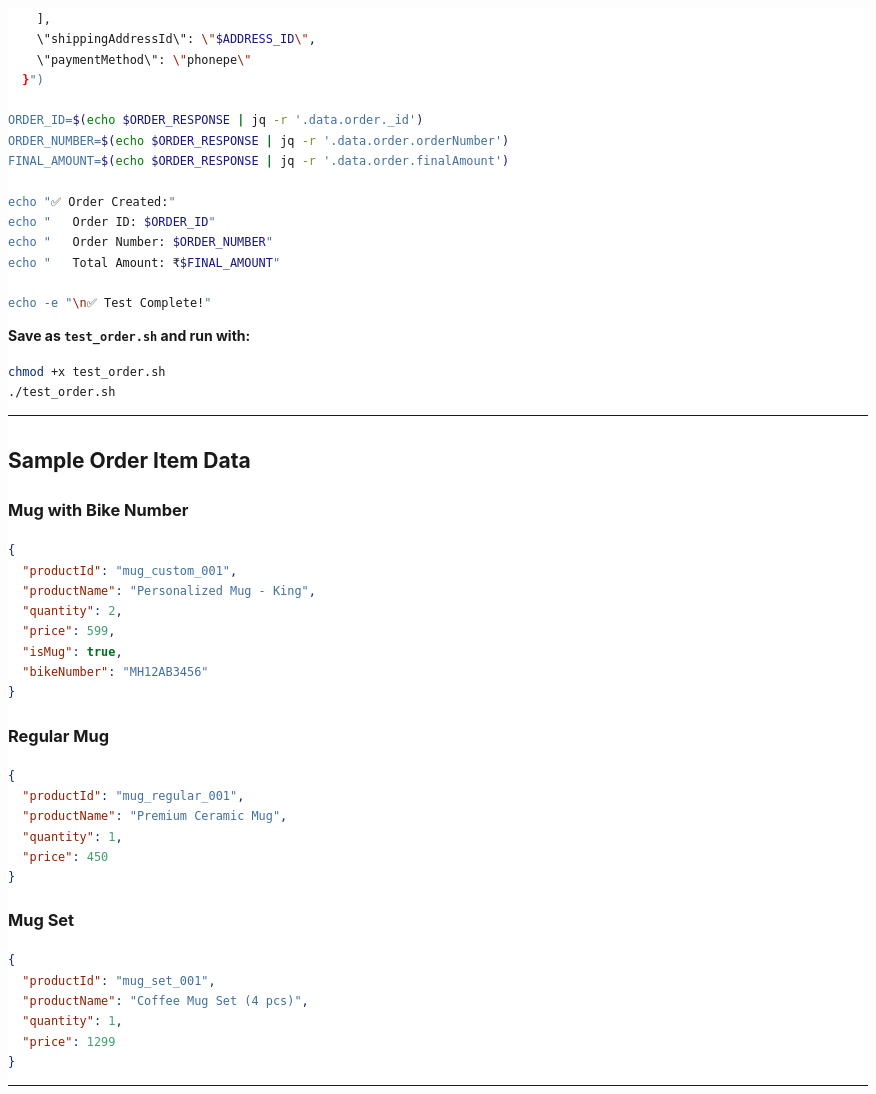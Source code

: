 ```bash
    ],
    \"shippingAddressId\": \"$ADDRESS_ID\",
    \"paymentMethod\": \"phonepe\"
  }")

ORDER_ID=$(echo $ORDER_RESPONSE | jq -r '.data.order._id')
ORDER_NUMBER=$(echo $ORDER_RESPONSE | jq -r '.data.order.orderNumber')
FINAL_AMOUNT=$(echo $ORDER_RESPONSE | jq -r '.data.order.finalAmount')

echo "✅ Order Created:"
echo "   Order ID: $ORDER_ID"
echo "   Order Number: $ORDER_NUMBER"
echo "   Total Amount: ₹$FINAL_AMOUNT"

echo -e "\n✅ Test Complete!"
```

**Save as `test_order.sh` and run with:**
```bash
chmod +x test_order.sh
./test_order.sh
```

---

## Sample Order Item Data

### Mug with Bike Number
```json
{
  "productId": "mug_custom_001",
  "productName": "Personalized Mug - King",
  "quantity": 2,
  "price": 599,
  "isMug": true,
  "bikeNumber": "MH12AB3456"
}
```

### Regular Mug
```json
{
  "productId": "mug_regular_001",
  "productName": "Premium Ceramic Mug",
  "quantity": 1,
  "price": 450
}
```

### Mug Set
```json
{
  "productId": "mug_set_001",
  "productName": "Coffee Mug Set (4 pcs)",
  "quantity": 1,
  "price": 1299
}
```

---